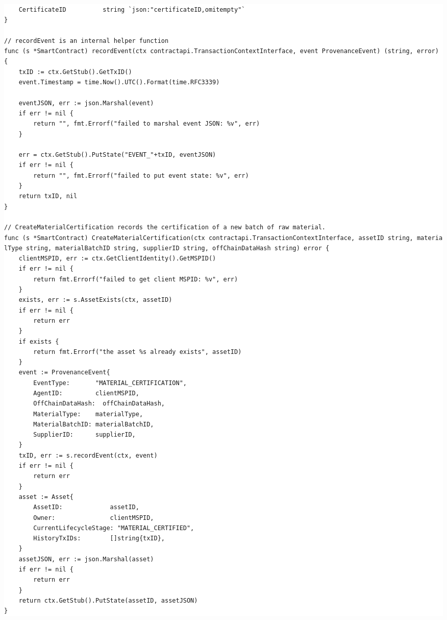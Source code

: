     	CertificateID          string `json:"certificateID,omitempty"`
    }

    // recordEvent is an internal helper function
    func (s *SmartContract) recordEvent(ctx contractapi.TransactionContextInterface, event ProvenanceEvent) (string, error) {
    	txID := ctx.GetStub().GetTxID()
    	event.Timestamp = time.Now().UTC().Format(time.RFC3339)

    	eventJSON, err := json.Marshal(event)
    	if err != nil {
    		return "", fmt.Errorf("failed to marshal event JSON: %v", err)
    	}

    	err = ctx.GetStub().PutState("EVENT_"+txID, eventJSON)
    	if err != nil {
    		return "", fmt.Errorf("failed to put event state: %v", err)
    	}
    	return txID, nil
    }

    // CreateMaterialCertification records the certification of a new batch of raw material.
    func (s *SmartContract) CreateMaterialCertification(ctx contractapi.TransactionContextInterface, assetID string, materialType string, materialBatchID string, supplierID string, offChainDataHash string) error {
    	clientMSPID, err := ctx.GetClientIdentity().GetMSPID()
    	if err != nil {
    		return fmt.Errorf("failed to get client MSPID: %v", err)
    	}
    	exists, err := s.AssetExists(ctx, assetID)
    	if err != nil {
    		return err
    	}
    	if exists {
    		return fmt.Errorf("the asset %s already exists", assetID)
    	}
    	event := ProvenanceEvent{
    		EventType:       "MATERIAL_CERTIFICATION",
    		AgentID:         clientMSPID,
    		OffChainDataHash:  offChainDataHash,
    		MaterialType:    materialType,
    		MaterialBatchID: materialBatchID,
    		SupplierID:      supplierID,
    	}
    	txID, err := s.recordEvent(ctx, event)
    	if err != nil {
    		return err
    	}
    	asset := Asset{
    		AssetID:             assetID,
    		Owner:               clientMSPID,
    		CurrentLifecycleStage: "MATERIAL_CERTIFIED",
    		HistoryTxIDs:        []string{txID},
    	}
    	assetJSON, err := json.Marshal(asset)
    	if err != nil {
    		return err
    	}
    	return ctx.GetStub().PutState(assetID, assetJSON)
    }
    